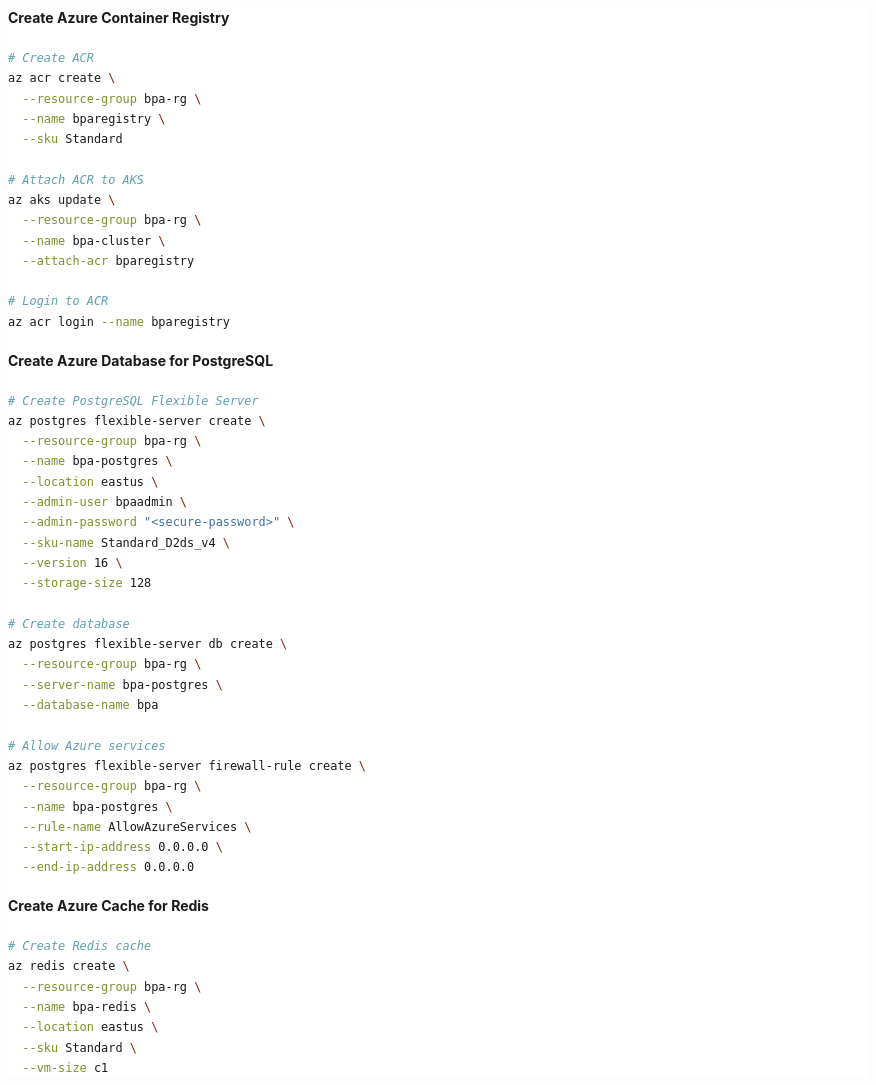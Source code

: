 #### Create Azure Container Registry

```bash
# Create ACR
az acr create \
  --resource-group bpa-rg \
  --name bparegistry \
  --sku Standard

# Attach ACR to AKS
az aks update \
  --resource-group bpa-rg \
  --name bpa-cluster \
  --attach-acr bparegistry

# Login to ACR
az acr login --name bparegistry
```

#### Create Azure Database for PostgreSQL

```bash
# Create PostgreSQL Flexible Server
az postgres flexible-server create \
  --resource-group bpa-rg \
  --name bpa-postgres \
  --location eastus \
  --admin-user bpaadmin \
  --admin-password "<secure-password>" \
  --sku-name Standard_D2ds_v4 \
  --version 16 \
  --storage-size 128

# Create database
az postgres flexible-server db create \
  --resource-group bpa-rg \
  --server-name bpa-postgres \
  --database-name bpa

# Allow Azure services
az postgres flexible-server firewall-rule create \
  --resource-group bpa-rg \
  --name bpa-postgres \
  --rule-name AllowAzureServices \
  --start-ip-address 0.0.0.0 \
  --end-ip-address 0.0.0.0
```

#### Create Azure Cache for Redis

```bash
# Create Redis cache
az redis create \
  --resource-group bpa-rg \
  --name bpa-redis \
  --location eastus \
  --sku Standard \
  --vm-size c1
```
